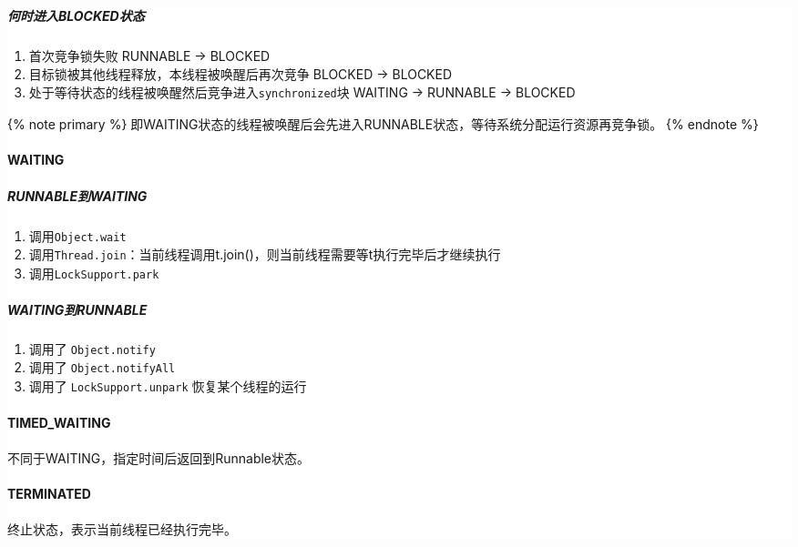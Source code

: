 ##### 何时进入BLOCKED状态
1. 首次竞争锁失败 RUNNABLE -> BLOCKED
2. 目标锁被其他线程释放，本线程被唤醒后再次竞争 BLOCKED -> BLOCKED
3. 处于等待状态的线程被唤醒然后竞争进入`synchronized`块 WAITING -> RUNNABLE -> BLOCKED

{% note primary %}
即WAITING状态的线程被唤醒后会先进入RUNNABLE状态，等待系统分配运行资源再竞争锁。
{% endnote %}

#### WAITING
##### RUNNABLE到WAITING
1. 调用`Object.wait`
2. 调用`Thread.join`：当前线程调用t.join()，则当前线程需要等t执行完毕后才继续执行
3. 调用`LockSupport.park`

##### WAITING到RUNNABLE
1. 调用了 `Object.notify`
2. 调用了 `Object.notifyAll`
3. 调用了 `LockSupport.unpark` 恢复某个线程的运行

#### TIMED_WAITING
不同于WAITING，指定时间后返回到Runnable状态。
#### TERMINATED
终止状态，表示当前线程已经执行完毕。

